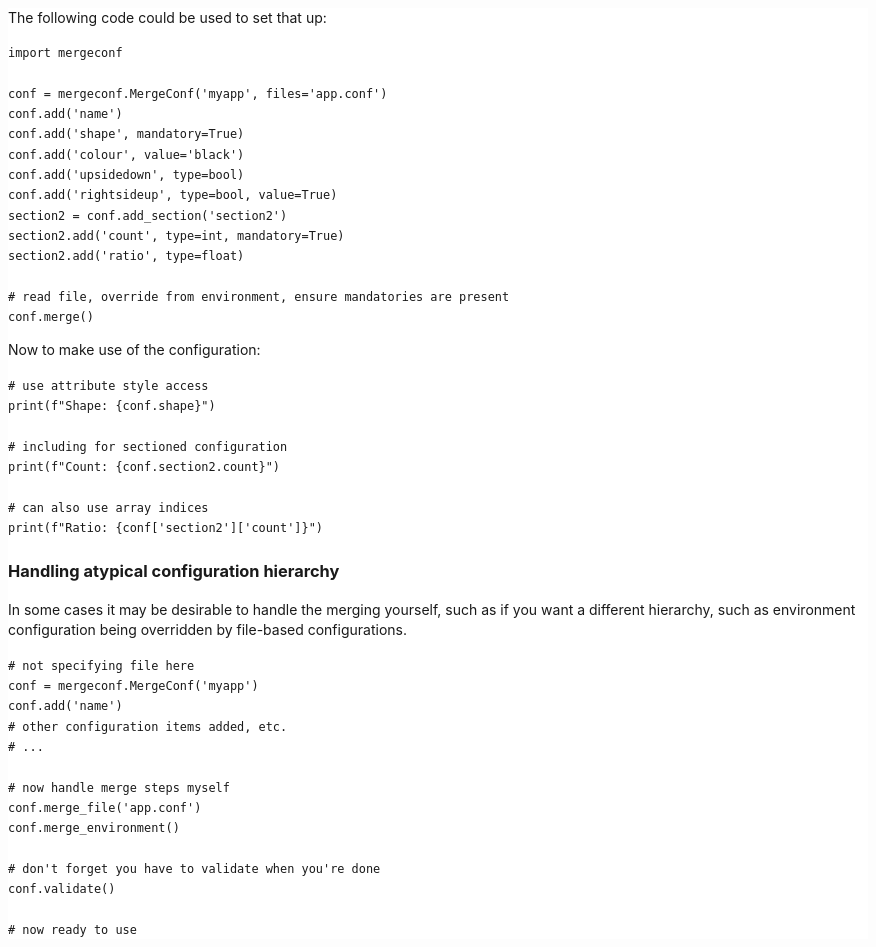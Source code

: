 The following code could be used to set that up:

```
import mergeconf

conf = mergeconf.MergeConf('myapp', files='app.conf')
conf.add('name')
conf.add('shape', mandatory=True)
conf.add('colour', value='black')
conf.add('upsidedown', type=bool)
conf.add('rightsideup', type=bool, value=True)
section2 = conf.add_section('section2')
section2.add('count', type=int, mandatory=True)
section2.add('ratio', type=float)

# read file, override from environment, ensure mandatories are present
conf.merge()
```

Now to make use of the configuration:

```
# use attribute style access
print(f"Shape: {conf.shape}")

# including for sectioned configuration
print(f"Count: {conf.section2.count}")

# can also use array indices
print(f"Ratio: {conf['section2']['count']}")
```

### Handling atypical configuration hierarchy

In some cases it may be desirable to handle the merging yourself, such as if
you want a different hierarchy, such as environment configuration being
overridden by file-based configurations.

```
# not specifying file here
conf = mergeconf.MergeConf('myapp')
conf.add('name')
# other configuration items added, etc.
# ...

# now handle merge steps myself
conf.merge_file('app.conf')
conf.merge_environment()

# don't forget you have to validate when you're done
conf.validate()

# now ready to use
```
